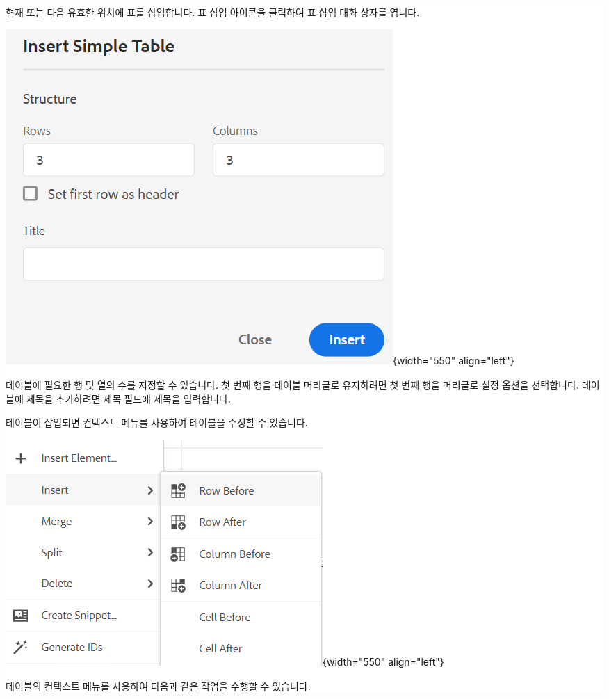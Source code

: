 현재 또는 다음 유효한 위치에 표를 삽입합니다. 표 삽입 아이콘을 클릭하여 표 삽입 대화 상자를 엽니다.

![](images/table-properties.png){width="550" align="left"}

테이블에 필요한 행 및 열의 수를 지정할 수 있습니다. 첫 번째 행을 테이블 머리글로 유지하려면 첫 번째 행을 머리글로 설정 옵션을 선택합니다. 테이블에 제목을 추가하려면 제목 필드에 제목을 입력합니다.

테이블이 삽입되면 컨텍스트 메뉴를 사용하여 테이블을 수정할 수 있습니다.

![](images/table-context-menu_cs.png){width="550" align="left"}

테이블의 컨텍스트 메뉴를 사용하여 다음과 같은 작업을 수행할 수 있습니다.
